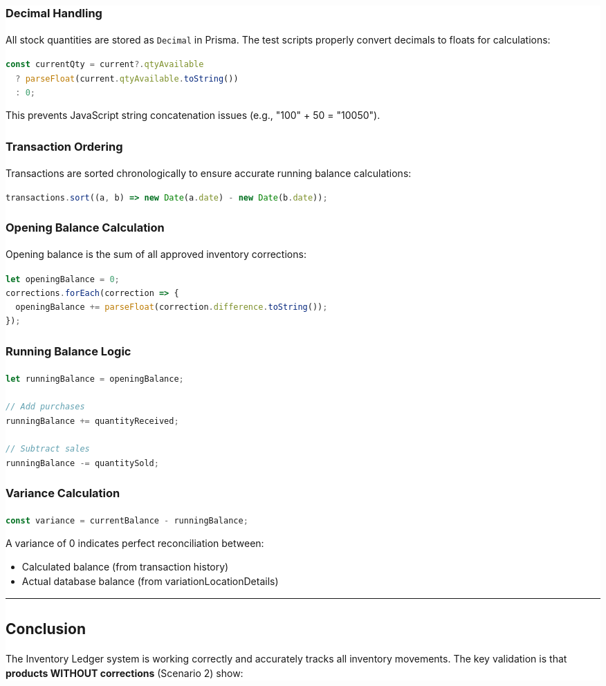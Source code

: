 ### Decimal Handling
All stock quantities are stored as `Decimal` in Prisma. The test scripts properly convert decimals to floats for calculations:

```javascript
const currentQty = current?.qtyAvailable
  ? parseFloat(current.qtyAvailable.toString())
  : 0;
```

This prevents JavaScript string concatenation issues (e.g., "100" + 50 = "10050").

### Transaction Ordering
Transactions are sorted chronologically to ensure accurate running balance calculations:

```javascript
transactions.sort((a, b) => new Date(a.date) - new Date(b.date));
```

### Opening Balance Calculation
Opening balance is the sum of all approved inventory corrections:

```javascript
let openingBalance = 0;
corrections.forEach(correction => {
  openingBalance += parseFloat(correction.difference.toString());
});
```

### Running Balance Logic
```javascript
let runningBalance = openingBalance;

// Add purchases
runningBalance += quantityReceived;

// Subtract sales
runningBalance -= quantitySold;
```

### Variance Calculation
```javascript
const variance = currentBalance - runningBalance;
```

A variance of 0 indicates perfect reconciliation between:
- Calculated balance (from transaction history)
- Actual database balance (from variationLocationDetails)

---

## Conclusion

The Inventory Ledger system is working correctly and accurately tracks all inventory movements. The key validation is that **products WITHOUT corrections** (Scenario 2) show:

